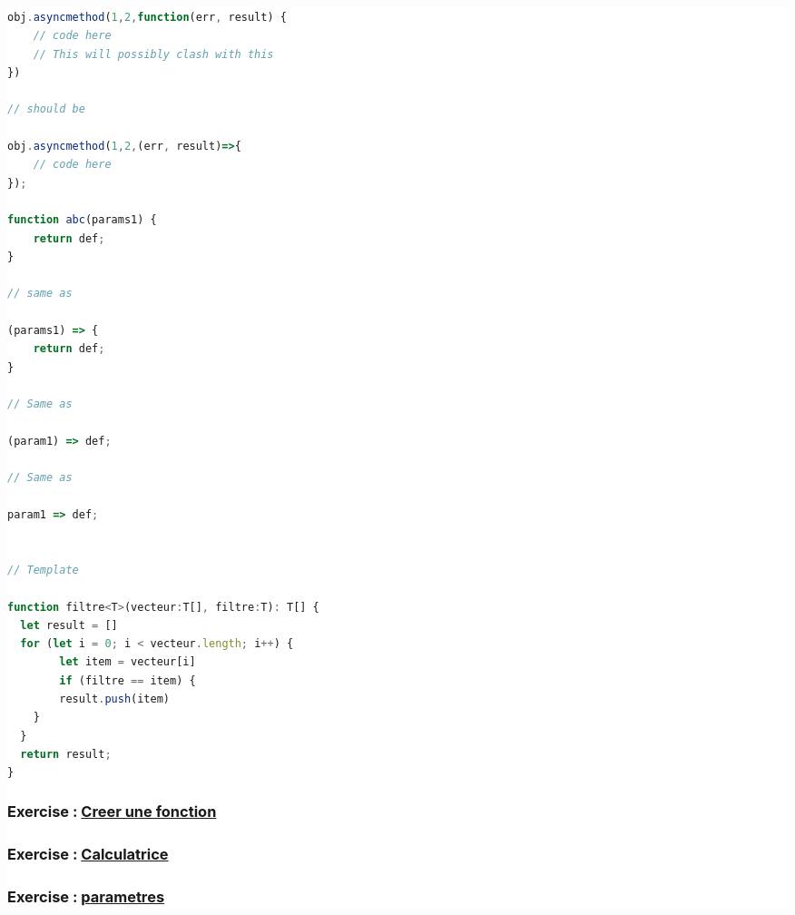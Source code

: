 ```Javascript
obj.asyncmethod(1,2,function(err, result) {
    // code here
    // This will possibly clash with this
})

// should be

obj.asyncmethod(1,2,(err, result)=>{
    // code here
});

function abc(params1) {
    return def;
}

// same as

(params1) => {
    return def;
}

// Same as

(param1) => def;

// Same as

param1 => def;


// Template

function filtre<T>(vecteur:T[], filtre:T): T[] {
  let result = []
  for (let i = 0; i < vecteur.length; i++) {
        let item = vecteur[i]
        if (filtre == item) {
        result.push(item)
    }
  }
  return result;
}
```

### Exercise : [Creer une fonction](https://github.com/420-345-AL/materiel_du_cours/tree/master/typescript/exercises/Creer%20un%20fonction)
### Exercise : [Calculatrice](https://github.com/420-345-AL/materiel_du_cours/tree/master/typescript/exercises/Calculatrice)
### Exercise : [parametres](https://github.com/420-345-AL/materiel_du_cours/tree/master/typescript/exercises/parametres)
